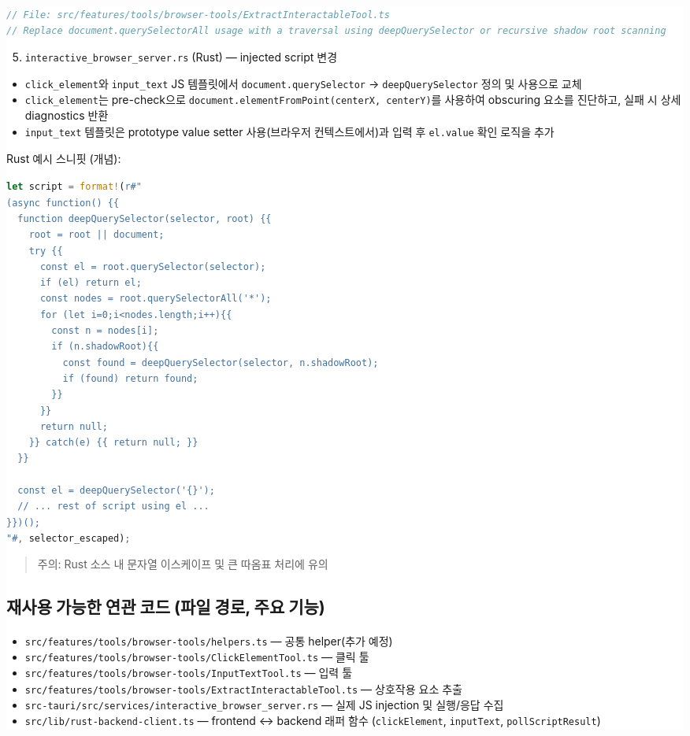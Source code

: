 ```typescript
// File: src/features/tools/browser-tools/ExtractInteractableTool.ts
// Replace document.querySelectorAll usage with a traversal using deepQuerySelector or recursive shadow root scanning
```

5. `interactive_browser_server.rs` (Rust) — injected script 변경

- `click_element`와 `input_text` JS 템플릿에서 `document.querySelector` → `deepQuerySelector` 정의 및 사용으로 교체
- `click_element`는 pre-check으로 `document.elementFromPoint(centerX, centerY)`를 사용하여 obscuring 요소를 진단하고, 실패 시 상세 diagnostics 반환
- `input_text` 템플릿은 prototype value setter 사용(브라우저 컨텍스트에서)과 입력 후 `el.value` 확인 로직을 추가

Rust 예시 스니핏 (개념):

```rust
let script = format!(r#"
(async function() {{
  function deepQuerySelector(selector, root) {{
    root = root || document;
    try {{
      const el = root.querySelector(selector);
      if (el) return el;
      const nodes = root.querySelectorAll('*');
      for (let i=0;i<nodes.length;i++){{
        const n = nodes[i];
        if (n.shadowRoot){{
          const found = deepQuerySelector(selector, n.shadowRoot);
          if (found) return found;
        }}
      }}
      return null;
    }} catch(e) {{ return null; }}
  }}

  const el = deepQuerySelector('{}');
  // ... rest of script using el ...
}})();
"#, selector_escaped);
```

> 주의: Rust 소스 내 문자열 이스케이프 및 큰 따옴표 처리에 유의

## 재사용 가능한 연관 코드 (파일 경로, 주요 기능)

- `src/features/tools/browser-tools/helpers.ts` — 공통 helper(추가 예정)
- `src/features/tools/browser-tools/ClickElementTool.ts` — 클릭 툴
- `src/features/tools/browser-tools/InputTextTool.ts` — 입력 툴
- `src/features/tools/browser-tools/ExtractInteractableTool.ts` — 상호작용 요소 추출
- `src-tauri/src/services/interactive_browser_server.rs` — 실제 JS injection 및 실행/응답 수집
- `src/lib/rust-backend-client.ts` — frontend <-> backend 래퍼 함수 (`clickElement`, `inputText`, `pollScriptResult`)
